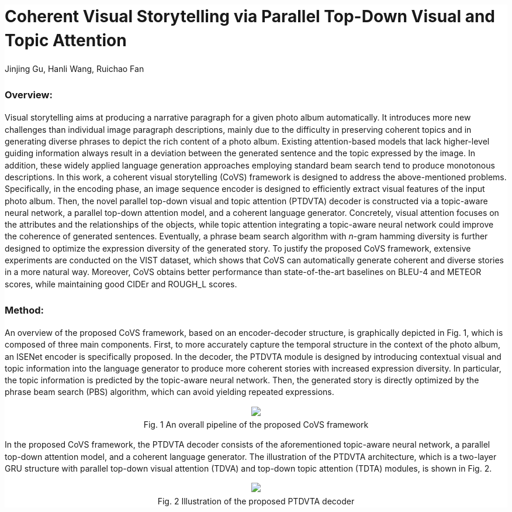 # Coherent Visual Storytelling via Parallel Top-Down Visual and Topic Attention

Jinjing Gu, Hanli Wang, Ruichao Fan

### Overview:

Visual storytelling aims at producing a narrative paragraph for a given photo album automatically. It introduces more new challenges than individual image paragraph descriptions, mainly due to the difficulty in preserving coherent topics and in generating diverse phrases to depict the rich content of a photo album. Existing attention-based models that lack higher-level guiding information always result in a deviation between the generated sentence and the topic expressed by the image. In addition, these widely applied language generation approaches employing standard beam search tend to produce monotonous descriptions. In this work, a coherent visual storytelling (CoVS) framework is designed to address the above-mentioned problems. Specifically, in the encoding phase, an image sequence encoder is designed to efficiently extract visual features of the input photo album. Then, the novel parallel top-down visual and topic attention (PTDVTA) decoder is constructed via a topic-aware neural network, a parallel top-down attention model, and a coherent language generator. Concretely, visual attention focuses on the attributes and the relationships of the objects, while topic attention integrating a topic-aware neural network could improve the coherence of generated sentences. Eventually, a phrase beam search algorithm with *n*-gram hamming diversity is further designed to optimize the expression diversity of the generated story. To justify the proposed CoVS framework, extensive experiments are conducted on the VIST dataset, which shows that CoVS can automatically generate coherent and diverse stories in a more natural way. Moreover, CoVS obtains better performance than state-of-the-art baselines on BLEU-4 and METEOR scores, while maintaining good CIDEr and ROUGH_L scores.

### Method:

An overview of the proposed CoVS framework, based on an encoder-decoder structure, is graphically depicted in Fig. 1, which is composed of three main components. First, to more accurately capture the temporal structure in the context of the photo album, an ISENet encoder is specifically proposed. In the decoder, the PTDVTA module is designed by introducing contextual visual and topic information into the language generator to produce more coherent stories with increased expression diversity. In particular, the topic information is predicted by the topic-aware neural network. Then, the generated story is directly optimized by the phrase beam search (PBS) algorithm, which can avoid yielding repeated expressions.

<p align="center">
<image src="source/fig1.jpeg" width="700">
<br/><font>Fig. 1 An overall pipeline of the proposed CoVS framework</font>
</p>

In the proposed CoVS framework, the PTDVTA decoder consists of the aforementioned topic-aware neural network, a parallel top-down attention model, and a coherent language generator. The illustration of the PTDVTA architecture, which is a two-layer GRU structure with parallel top-down visual attention (TDVA) and top-down topic attention (TDTA) modules, is shown in Fig. 2.

<p align="center">
<image src="source/fig2.jpeg" width="500">
<br/><font>Fig. 2 Illustration of the proposed PTDVTA decoder</font>
</p>

